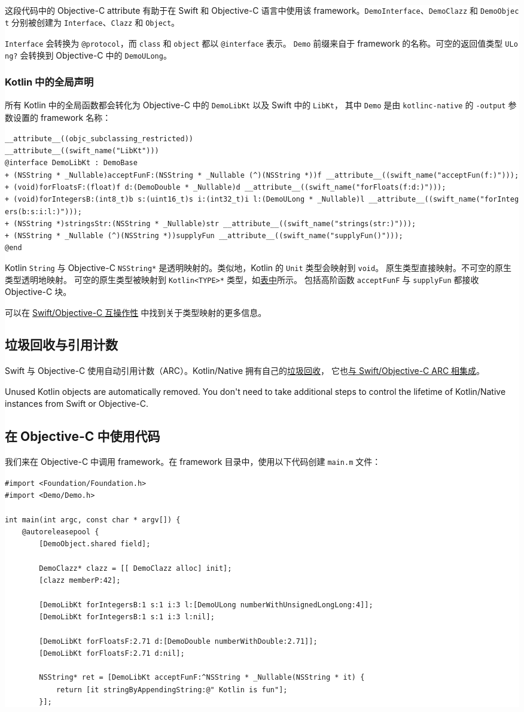 这段代码中的 Objective-C attribute 有助于在 Swift 和 Objective-C
语言中使用该 framework。`DemoInterface`、`DemoClazz` 和 `DemoObject` 分别被创建为 `Interface`、`Clazz` 和 `Object`。

`Interface` 会转换为 `@protocol`，而 `class` 和 `object` 都以 `@interface` 表示。
`Demo` 前缀来自于 framework 的名称。可空的返回值类型 `ULong?` 会转换到 Objective-C 中的 `DemoULong`。

### Kotlin 中的全局声明

所有 Kotlin 中的全局函数都会转化为 Objective-C 中的 `DemoLibKt` 以及 Swift 中的 `LibKt`，
其中 `Demo` 是由 `kotlinc-native` 的 `-output` 参数设置的 framework 名称：

```objc
__attribute__((objc_subclassing_restricted))
__attribute__((swift_name("LibKt")))
@interface DemoLibKt : DemoBase
+ (NSString * _Nullable)acceptFunF:(NSString * _Nullable (^)(NSString *))f __attribute__((swift_name("acceptFun(f:)")));
+ (void)forFloatsF:(float)f d:(DemoDouble * _Nullable)d __attribute__((swift_name("forFloats(f:d:)")));
+ (void)forIntegersB:(int8_t)b s:(uint16_t)s i:(int32_t)i l:(DemoULong * _Nullable)l __attribute__((swift_name("forIntegers(b:s:i:l:)")));
+ (NSString *)stringsStr:(NSString * _Nullable)str __attribute__((swift_name("strings(str:)")));
+ (NSString * _Nullable (^)(NSString *))supplyFun __attribute__((swift_name("supplyFun()")));
@end
```

Kotlin `String` 与 Objective-C `NSString*` 是透明映射的。类似地，Kotlin 的 `Unit` 类型会映射到 `void`。
原生类型直接映射。不可空的原生类型透明地映射。
可空的原生类型被映射到 `Kotlin<TYPE>*` 类型，如[表中](#kotlin-数值与-nsnumber)所示。
包括高阶函数 `acceptFunF` 与 `supplyFun` 都接收 Objective-C 块。

可以在 [Swift/Objective-C 互操作性](native-objc-interop.md#mappings) 中找到关于类型映射的更多信息。

## 垃圾回收与引用计数

Swift 与 Objective-C 使用自动引用计数（ARC）。Kotlin/Native 拥有自己的[垃圾回收](native-memory-manager.md#garbage-collector)，
它也[与 Swift/Objective-C ARC 相集成](native-arc-integration.md)。

Unused Kotlin objects are automatically removed. You don't need to take additional steps to control the lifetime of
Kotlin/Native instances from Swift or Objective-C.

## 在 Objective-C 中使用代码

我们来在 Objective-C 中调用 framework。在 framework 目录中，使用以下代码创建 `main.m` 文件：

```objc 
#import <Foundation/Foundation.h>
#import <Demo/Demo.h>

int main(int argc, const char * argv[]) {
    @autoreleasepool {
        [DemoObject.shared field];
        
        DemoClazz* clazz = [[ DemoClazz alloc] init];
        [clazz memberP:42];
        
        [DemoLibKt forIntegersB:1 s:1 i:3 l:[DemoULong numberWithUnsignedLongLong:4]];
        [DemoLibKt forIntegersB:1 s:1 i:3 l:nil];
        
        [DemoLibKt forFloatsF:2.71 d:[DemoDouble numberWithDouble:2.71]];
        [DemoLibKt forFloatsF:2.71 d:nil];
        
        NSString* ret = [DemoLibKt acceptFunF:^NSString * _Nullable(NSString * it) {
            return [it stringByAppendingString:@" Kotlin is fun"];
        }];
```

[//]: # (title: Kotlin/Native 开发 Apple framework——教程)